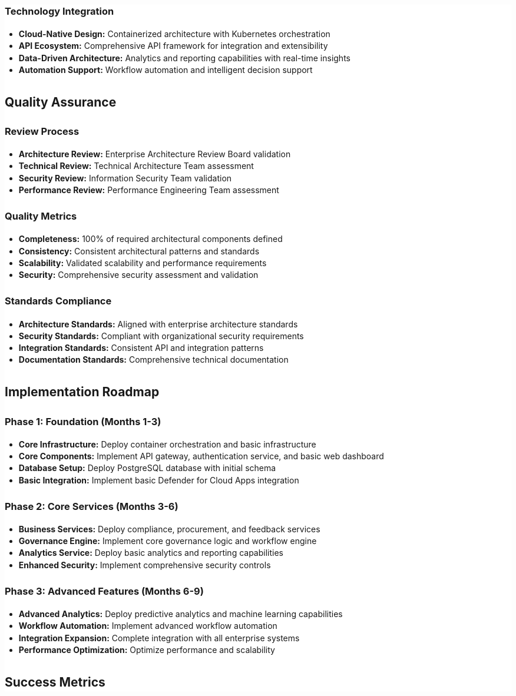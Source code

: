 ### Technology Integration
- **Cloud-Native Design:** Containerized architecture with Kubernetes orchestration
- **API Ecosystem:** Comprehensive API framework for integration and extensibility
- **Data-Driven Architecture:** Analytics and reporting capabilities with real-time insights
- **Automation Support:** Workflow automation and intelligent decision support

## Quality Assurance

### Review Process
- **Architecture Review:** Enterprise Architecture Review Board validation
- **Technical Review:** Technical Architecture Team assessment
- **Security Review:** Information Security Team validation
- **Performance Review:** Performance Engineering Team assessment

### Quality Metrics
- **Completeness:** 100% of required architectural components defined
- **Consistency:** Consistent architectural patterns and standards
- **Scalability:** Validated scalability and performance requirements
- **Security:** Comprehensive security assessment and validation

### Standards Compliance
- **Architecture Standards:** Aligned with enterprise architecture standards
- **Security Standards:** Compliant with organizational security requirements
- **Integration Standards:** Consistent API and integration patterns
- **Documentation Standards:** Comprehensive technical documentation

## Implementation Roadmap

### Phase 1: Foundation (Months 1-3)
- **Core Infrastructure:** Deploy container orchestration and basic infrastructure
- **Core Components:** Implement API gateway, authentication service, and basic web dashboard
- **Database Setup:** Deploy PostgreSQL database with initial schema
- **Basic Integration:** Implement basic Defender for Cloud Apps integration

### Phase 2: Core Services (Months 3-6)
- **Business Services:** Deploy compliance, procurement, and feedback services
- **Governance Engine:** Implement core governance logic and workflow engine
- **Analytics Service:** Deploy basic analytics and reporting capabilities
- **Enhanced Security:** Implement comprehensive security controls

### Phase 3: Advanced Features (Months 6-9)
- **Advanced Analytics:** Deploy predictive analytics and machine learning capabilities
- **Workflow Automation:** Implement advanced workflow automation
- **Integration Expansion:** Complete integration with all enterprise systems
- **Performance Optimization:** Optimize performance and scalability

## Success Metrics
